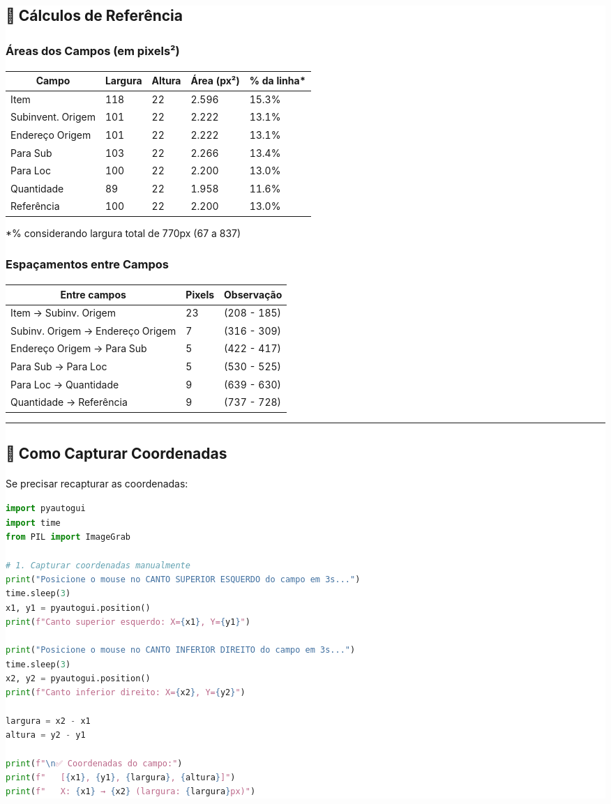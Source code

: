 
## 🧮 Cálculos de Referência

### Áreas dos Campos (em pixels²)

| Campo              | Largura | Altura | Área (px²) | % da linha* |
|--------------------|---------|--------|------------|-------------|
| Item               | 118     | 22     | 2.596      | 15.3%       |
| Subinvent. Origem  | 101     | 22     | 2.222      | 13.1%       |
| Endereço Origem    | 101     | 22     | 2.222      | 13.1%       |
| Para Sub           | 103     | 22     | 2.266      | 13.4%       |
| Para Loc           | 100     | 22     | 2.200      | 13.0%       |
| Quantidade         | 89      | 22     | 1.958      | 11.6%       |
| Referência         | 100     | 22     | 2.200      | 13.0%       |

*% considerando largura total de 770px (67 a 837)

### Espaçamentos entre Campos

| Entre campos                      | Pixels | Observação           |
|-----------------------------------|--------|----------------------|
| Item → Subinv. Origem             | 23     | (208 - 185)          |
| Subinv. Origem → Endereço Origem  | 7      | (316 - 309)          |
| Endereço Origem → Para Sub        | 5      | (422 - 417)          |
| Para Sub → Para Loc               | 5      | (530 - 525)          |
| Para Loc → Quantidade             | 9      | (639 - 630)          |
| Quantidade → Referência           | 9      | (737 - 728)          |

---

## 📸 Como Capturar Coordenadas

Se precisar recapturar as coordenadas:

```python
import pyautogui
import time
from PIL import ImageGrab

# 1. Capturar coordenadas manualmente
print("Posicione o mouse no CANTO SUPERIOR ESQUERDO do campo em 3s...")
time.sleep(3)
x1, y1 = pyautogui.position()
print(f"Canto superior esquerdo: X={x1}, Y={y1}")

print("Posicione o mouse no CANTO INFERIOR DIREITO do campo em 3s...")
time.sleep(3)
x2, y2 = pyautogui.position()
print(f"Canto inferior direito: X={x2}, Y={y2}")

largura = x2 - x1
altura = y2 - y1

print(f"\n✅ Coordenadas do campo:")
print(f"   [{x1}, {y1}, {largura}, {altura}]")
print(f"   X: {x1} → {x2} (largura: {largura}px)")
```